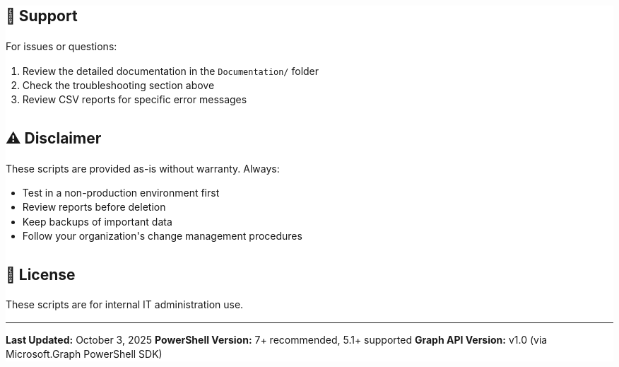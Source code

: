## 🤝 Support

For issues or questions:
1. Review the detailed documentation in the `Documentation/` folder
2. Check the troubleshooting section above
3. Review CSV reports for specific error messages

## ⚠️ Disclaimer

These scripts are provided as-is without warranty. Always:
- Test in a non-production environment first
- Review reports before deletion
- Keep backups of important data
- Follow your organization's change management procedures

## 📄 License

These scripts are for internal IT administration use.

---

**Last Updated:** October 3, 2025
**PowerShell Version:** 7+ recommended, 5.1+ supported
**Graph API Version:** v1.0 (via Microsoft.Graph PowerShell SDK)
